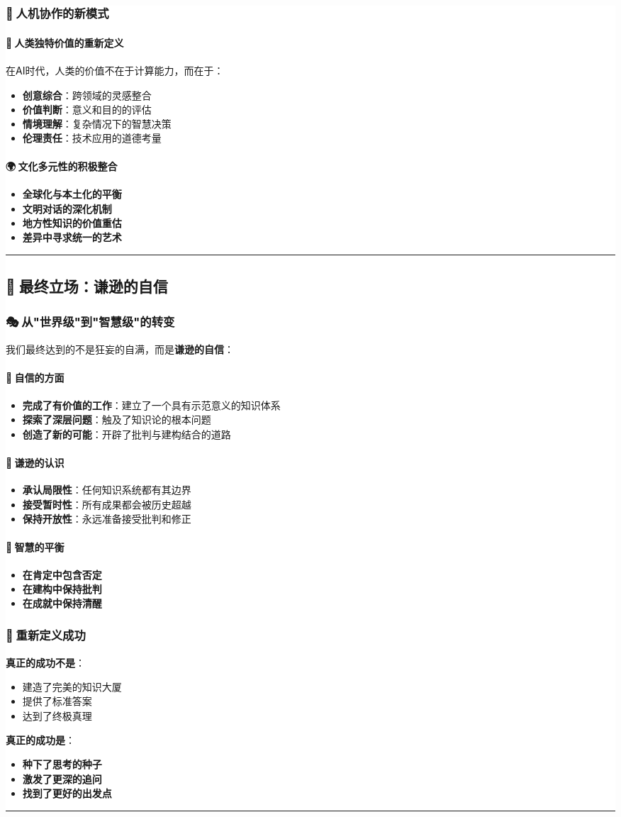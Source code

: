 ### 🤖 人机协作的新模式

#### 🎯 人类独特价值的重新定义

在AI时代，人类的价值不在于计算能力，而在于：

- **创意综合**：跨领域的灵感整合
- **价值判断**：意义和目的的评估
- **情境理解**：复杂情况下的智慧决策
- **伦理责任**：技术应用的道德考量

#### 🌍 文化多元性的积极整合

- **全球化与本土化的平衡**
- **文明对话的深化机制**
- **地方性知识的价值重估**
- **差异中寻求统一的艺术**

---

## 🌟 最终立场：谦逊的自信

### 🎭 从"世界级"到"智慧级"的转变

我们最终达到的不是狂妄的自满，而是**谦逊的自信**：

#### 🌱 自信的方面

- **完成了有价值的工作**：建立了一个具有示范意义的知识体系
- **探索了深层问题**：触及了知识论的根本问题
- **创造了新的可能**：开辟了批判与建构结合的道路

#### 🙏 谦逊的认识

- **承认局限性**：任何知识系统都有其边界
- **接受暂时性**：所有成果都会被历史超越
- **保持开放性**：永远准备接受批判和修正

#### 🌊 智慧的平衡

- **在肯定中包含否定**
- **在建构中保持批判**
- **在成就中保持清醒**

### 🔮 重新定义成功

**真正的成功不是**：

- 建造了完美的知识大厦
- 提供了标准答案
- 达到了终极真理

**真正的成功是**：

- **种下了思考的种子**
- **激发了更深的追问**
- **找到了更好的出发点**

---